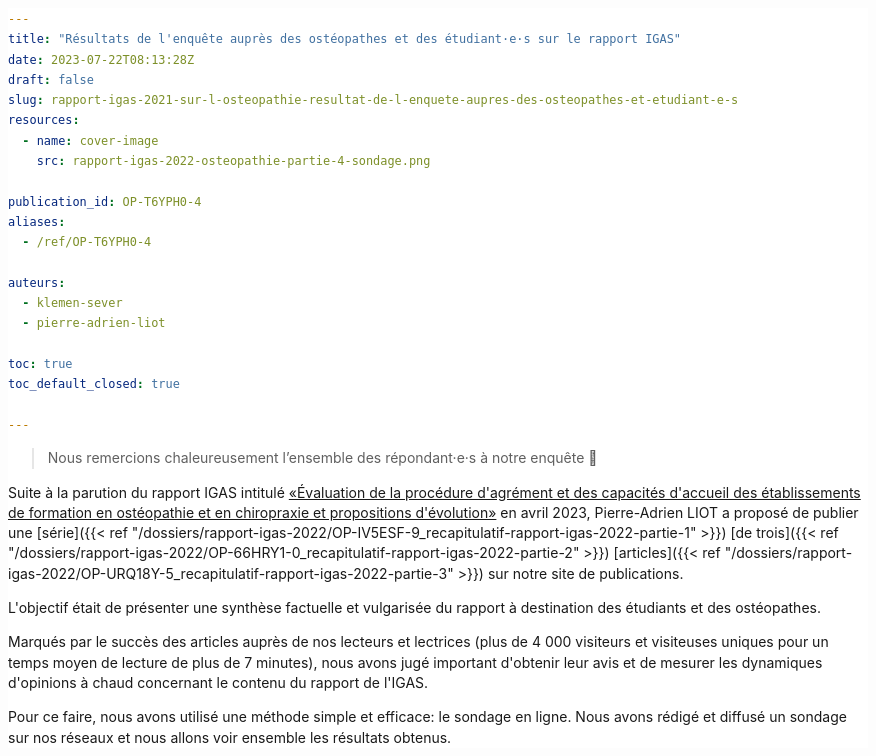 ```yaml
---
title: "Résultats de l'enquête auprès des ostéopathes et des étudiant·e·s sur le rapport IGAS"
date: 2023-07-22T08:13:28Z
draft: false
slug: rapport-igas-2021-sur-l-osteopathie-resultat-de-l-enquete-aupres-des-osteopathes-et-etudiant-e-s
resources:
  - name: cover-image
    src: rapport-igas-2022-osteopathie-partie-4-sondage.png

publication_id: OP-T6YPH0-4
aliases:
  - /ref/OP-T6YPH0-4

auteurs:
  - klemen-sever
  - pierre-adrien-liot

toc: true
toc_default_closed: true

---
```


> Nous remercions chaleureusement l’ensemble des répondant·e·s à notre enquête 🥰

Suite à la parution du rapport IGAS intitulé [«Évaluation de la procédure d'agrément
et des capacités d'accueil des établissements de formation en ostéopathie
et en chiropraxie et propositions d'évolution»](https://www.igas.gouv.fr/IMG/pdf/2021-095r_rapport.pdf)
en avril 2023, Pierre-Adrien LIOT a proposé de publier une
[série]({{< ref "/dossiers/rapport-igas-2022/OP-IV5ESF-9_recapitulatif-rapport-igas-2022-partie-1" >}})
[de trois]({{< ref "/dossiers/rapport-igas-2022/OP-66HRY1-0_recapitulatif-rapport-igas-2022-partie-2" >}})
[articles]({{< ref "/dossiers/rapport-igas-2022/OP-URQ18Y-5_recapitulatif-rapport-igas-2022-partie-3" >}})
sur notre site de publications.

L'objectif était de présenter une synthèse factuelle et vulgarisée du rapport à
destination des étudiants et des ostéopathes.



Marqués par le succès des articles auprès de nos lecteurs et lectrices
(plus de 4 000 visiteurs et visiteuses uniques pour un temps moyen de lecture
de plus de 7 minutes), nous avons jugé important d'obtenir leur avis
et de mesurer les dynamiques d'opinions à chaud concernant le contenu du
rapport de l'IGAS.

Pour ce faire, nous avons utilisé une méthode simple et efficace: le
sondage en ligne. Nous avons rédigé et diffusé un sondage sur nos réseaux
et nous allons voir ensemble les résultats obtenus.
